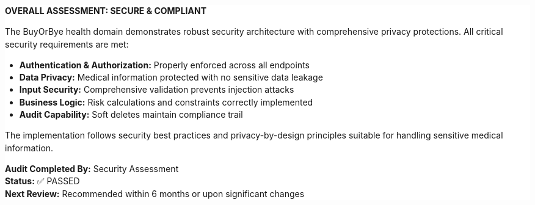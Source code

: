 **OVERALL ASSESSMENT: SECURE & COMPLIANT**

The BuyOrBye health domain demonstrates robust security architecture with comprehensive privacy protections. All critical security requirements are met:

- **Authentication & Authorization:** Properly enforced across all endpoints
- **Data Privacy:** Medical information protected with no sensitive data leakage  
- **Input Security:** Comprehensive validation prevents injection attacks
- **Business Logic:** Risk calculations and constraints correctly implemented
- **Audit Capability:** Soft deletes maintain compliance trail

The implementation follows security best practices and privacy-by-design principles suitable for handling sensitive medical information.

**Audit Completed By:** Security Assessment  
**Status:** ✅ PASSED  
**Next Review:** Recommended within 6 months or upon significant changes